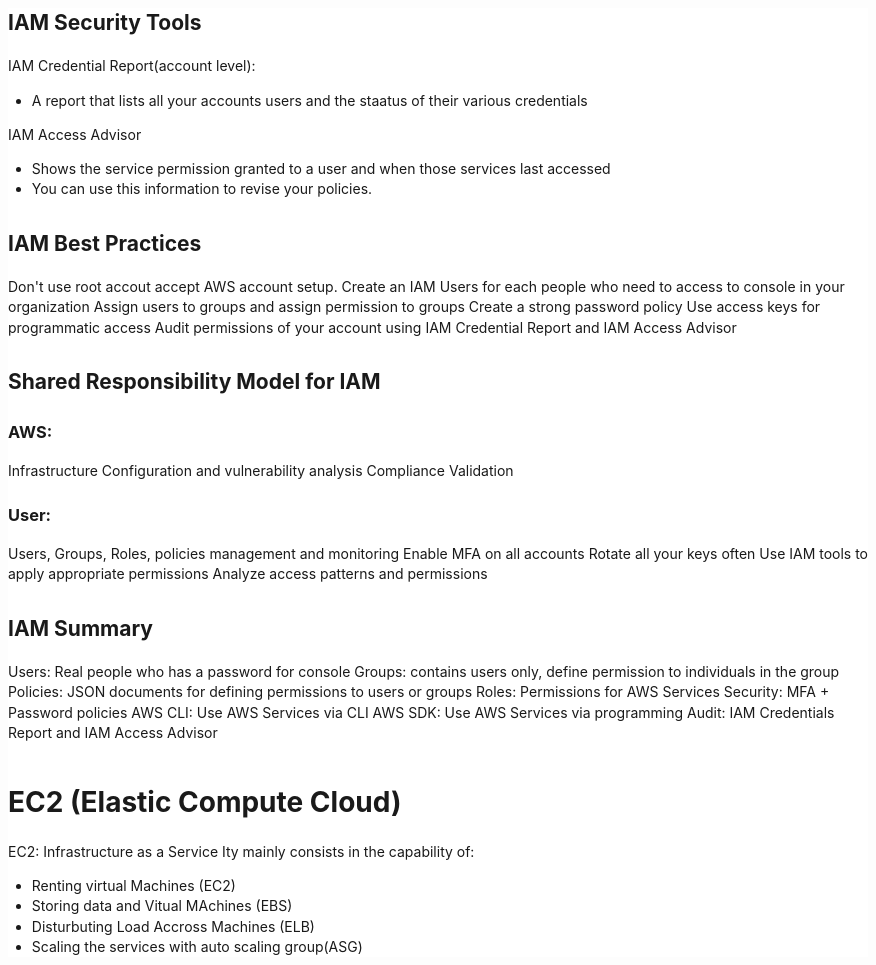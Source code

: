 ## IAM Security Tools

IAM Credential Report(account level):
- A report that lists all your accounts users and the staatus of their various credentials

IAM Access Advisor 
- Shows the service permission granted to a user and when those services last accessed
- You can use this information to revise your policies.

## IAM Best Practices

Don't use root accout accept AWS account setup.
Create an IAM Users for each people who need to access to console in your organization
Assign users to groups and assign permission to groups
Create a strong password policy
Use access keys for programmatic access
Audit permissions of your account using IAM Credential Report and IAM Access Advisor

## Shared Responsibility Model for IAM

### AWS:
Infrastructure
Configuration and vulnerability analysis
Compliance Validation

### User:
Users, Groups, Roles, policies management and monitoring
Enable MFA on all accounts
Rotate all your keys often 
Use IAM tools to apply appropriate permissions
Analyze access patterns and permissions

## IAM Summary

Users: Real people who has a password for console
Groups: contains users only, define permission to individuals in the group
Policies: JSON documents for defining permissions to users or groups
Roles: Permissions for AWS Services
Security: MFA + Password policies
AWS CLI: Use AWS Services via CLI
AWS SDK: Use AWS Services via programming 
Audit: IAM Credentials Report and IAM Access Advisor

# EC2 (Elastic Compute Cloud)

EC2: Infrastructure as a Service
Ity mainly consists in the capability of:
- Renting virtual Machines (EC2)
- Storing data and Vitual MAchines (EBS)
- Disturbuting Load Accross Machines (ELB)
- Scaling the services with auto scaling group(ASG)
